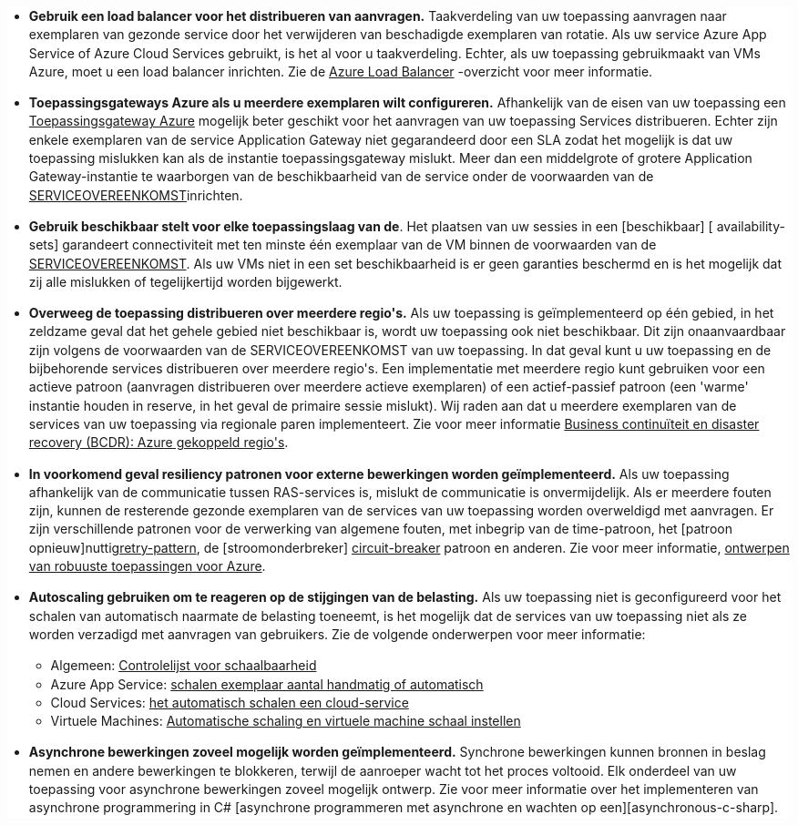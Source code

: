 - **Gebruik een load balancer voor het distribueren van aanvragen.** Taakverdeling van uw toepassing aanvragen naar exemplaren van gezonde service door het verwijderen van beschadigde exemplaren van rotatie. Als uw service Azure App Service of Azure Cloud Services gebruikt, is het al voor u taakverdeling. Echter, als uw toepassing gebruikmaakt van VMs Azure, moet u een load balancer inrichten. Zie de [Azure Load Balancer](../load-balancer/load-balancer-overview.md) -overzicht voor meer informatie. 

- **Toepassingsgateways Azure als u meerdere exemplaren wilt configureren.** Afhankelijk van de eisen van uw toepassing een [Toepassingsgateway Azure](../application-gateway/application-gateway-introduction.md) mogelijk beter geschikt voor het aanvragen van uw toepassing Services distribueren. Echter zijn enkele exemplaren van de service Application Gateway niet gegarandeerd door een SLA zodat het mogelijk is dat uw toepassing mislukken kan als de instantie toepassingsgateway mislukt. Meer dan een middelgrote of grotere Application Gateway-instantie te waarborgen van de beschikbaarheid van de service onder de voorwaarden van de [SERVICEOVEREENKOMST](https://azure.microsoft.com/support/legal/sla/application-gateway/v1_0/)inrichten.

- **Gebruik beschikbaar stelt voor elke toepassingslaag van de**. Het plaatsen van uw sessies in een [beschikbaar] [ availability-sets] garandeert connectiviteit met ten minste één exemplaar van de VM binnen de voorwaarden van de [SERVICEOVEREENKOMST](https://azure.microsoft.com/support/legal/sla/virtual-machines/v1_2/). Als uw VMs niet in een set beschikbaarheid is er geen garanties beschermd en is het mogelijk dat zij alle mislukken of tegelijkertijd worden bijgewerkt. 

- **Overweeg de toepassing distribueren over meerdere regio's.** Als uw toepassing is geïmplementeerd op één gebied, in het zeldzame geval dat het gehele gebied niet beschikbaar is, wordt uw toepassing ook niet beschikbaar. Dit zijn onaanvaardbaar zijn volgens de voorwaarden van de SERVICEOVEREENKOMST van uw toepassing. In dat geval kunt u uw toepassing en de bijbehorende services distribueren over meerdere regio's. Een implementatie met meerdere regio kunt gebruiken voor een actieve patroon (aanvragen distribueren over meerdere actieve exemplaren) of een actief-passief patroon (een 'warme' instantie houden in reserve, in het geval de primaire sessie mislukt). Wij raden aan dat u meerdere exemplaren van de services van uw toepassing via regionale paren implementeert. Zie voor meer informatie [Business continuïteit en disaster recovery (BCDR): Azure gekoppeld regio's](../best-practices-availability-paired-regions.md).

- **In voorkomend geval resiliency patronen voor externe bewerkingen worden geïmplementeerd.** Als uw toepassing afhankelijk van de communicatie tussen RAS-services is, mislukt de communicatie is onvermijdelijk. Als er meerdere fouten zijn, kunnen de resterende gezonde exemplaren van de services van uw toepassing worden overweldigd met aanvragen. Er zijn verschillende patronen voor de verwerking van algemene fouten, met inbegrip van de time-patroon, het [patroon opnieuw]nuttig[retry-pattern], de [stroomonderbreker] [ circuit-breaker] patroon en anderen. Zie voor meer informatie, [ontwerpen van robuuste toepassingen voor Azure](guidance-resiliency-overview.md#implementing-resiliency-strategies). 

- **Autoscaling gebruiken om te reageren op de stijgingen van de belasting.** Als uw toepassing niet is geconfigureerd voor het schalen van automatisch naarmate de belasting toeneemt, is het mogelijk dat de services van uw toepassing niet als ze worden verzadigd met aanvragen van gebruikers. Zie de volgende onderwerpen voor meer informatie:

    - Algemeen: [Controlelijst voor schaalbaarheid](../best-practices-scalability-checklist.md) 
    - Azure App Service: [schalen exemplaar aantal handmatig of automatisch][app-service-autoscale]
    - Cloud Services: [het automatisch schalen een cloud-service][cloud-service-autoscale]
    - Virtuele Machines: [Automatische schaling en virtuele machine schaal instellen][vmss-autoscale]


- **Asynchrone bewerkingen zoveel mogelijk worden geïmplementeerd.** Synchrone bewerkingen kunnen bronnen in beslag nemen en andere bewerkingen te blokkeren, terwijl de aanroeper wacht tot het proces voltooid. Elk onderdeel van uw toepassing voor asynchrone bewerkingen zoveel mogelijk ontwerp. Zie voor meer informatie over het implementeren van asynchrone programmering in C# [asynchrone programmeren met asynchrone en wachten op een][asynchronous-c-sharp].


[app-service-autoscale]: ../monitoring-and-diagnostics/insights-how-to-scale.md
[azure-backup]: https://azure.microsoft.com/documentation/services/backup/
[boot-diagnostics]: https://azure.microsoft.com/blog/boot-diagnostics-for-virtual-machines-v2/
[circuit-breaker]: https://msdn.microsoft.com/library/dn589784.aspx
[cloud-service-autoscale]: ../cloud-services/cloud-services-how-to-scale.md
[diagnostics-logs]: ../monitoring-and-diagnostics/monitoring-overview-of-diagnostic-logs.md
[fma]: guidance-resiliency-failure-mode-analysis.md
[guidance-resilient-deployment]: guidance-resiliency-overview.md#resilient-deployment
[load-balancer]: load-balancer/load-balancer-overview.md
[monitoring-and-diagnostics-guidance]: ../best-practices-monitoring.md
[resource-manager]: ../azure-resource-manager/resource-group-overview.md
[retry-pattern]: https://msdn.microsoft.com/library/dn589788.aspx
[retry-service-guidance]: ../best-practices-retry-service-specific.md
[search-optimization]: ../search/search-performance-optimization.md
[sql-backup]: ../sql-database/sql-database-automated-backups.md
[sql-restore]: ../sql-database/sql-database-recovery-using-backups.md
[traffic-manager]: ../traffic-manager/traffic-manager-overview.md
[traffic-manager-routing]: ../traffic-manager/traffic-manager-routing-methods.md
[vmss-autoscale]: ../virtual-machine-scale-sets/virtual-machine-scale-sets-autoscale-overview.md